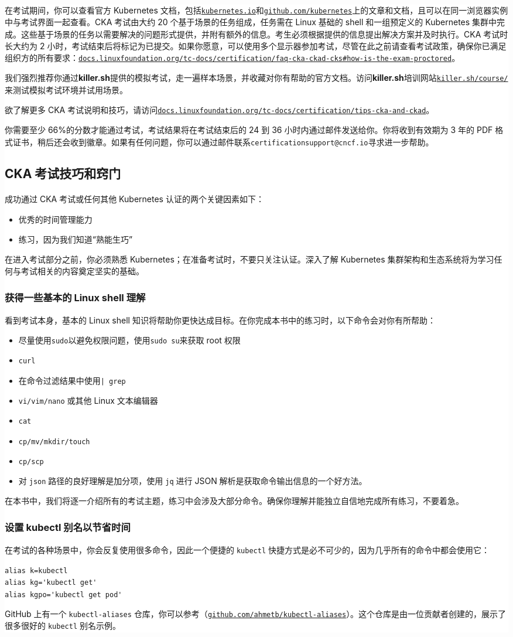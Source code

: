 在考试期间，你可以查看官方 Kubernetes 文档，包括[`kubernetes.io`](https://kubernetes.io)和[`github.com/kubernetes`](https://github.com/kubernetes)上的文章和文档，且可以在同一浏览器实例中与考试界面一起查看。CKA 考试由大约 20 个基于场景的任务组成，任务需在 Linux 基础的 shell 和一组预定义的 Kubernetes 集群中完成。这些基于场景的任务以需要解决的问题形式提供，并附有额外的信息。考生必须根据提供的信息提出解决方案并及时执行。CKA 考试时长大约为 2 小时，考试结束后将标记为已提交。如果你愿意，可以使用多个显示器参加考试，尽管在此之前请查看考试政策，确保你已满足组织方的所有要求：[`docs.linuxfoundation.org/tc-docs/certification/faq-cka-ckad-cks#how-is-the-exam-proctored`](https://docs.linuxfoundation.org/tc-docs/certification/faq-cka-ckad-cks#how-is-the-exam-proctored)。

我们强烈推荐你通过**killer.sh**提供的模拟考试，走一遍样本场景，并收藏对你有帮助的官方文档。访问**killer.sh**培训网站[`killer.sh/course/`](https://killer.sh/course/)来测试模拟考试环境并试用场景。

欲了解更多 CKA 考试说明和技巧，请访问[`docs.linuxfoundation.org/tc-docs/certification/tips-cka-and-ckad`](https://docs.linuxfoundation.org/tc-docs/certification/tips-cka-and-ckad)。

你需要至少 66%的分数才能通过考试，考试结果将在考试结束后的 24 到 36 小时内通过邮件发送给你。你将收到有效期为 3 年的 PDF 格式证书，稍后还会收到徽章。如果有任何问题，你可以通过邮件联系`certificationsupport@cncf.io`寻求进一步帮助。

## CKA 考试技巧和窍门

成功通过 CKA 考试或任何其他 Kubernetes 认证的两个关键因素如下：

+   优秀的时间管理能力

+   练习，因为我们知道“熟能生巧”

在进入考试部分之前，你必须熟悉 Kubernetes；在准备考试时，不要只关注认证。深入了解 Kubernetes 集群架构和生态系统将为学习任何与考试相关的内容奠定坚实的基础。

### 获得一些基本的 Linux shell 理解

看到考试本身，基本的 Linux shell 知识将帮助你更快达成目标。在你完成本书中的练习时，以下命令会对你有所帮助：

+   尽量使用`sudo`以避免权限问题，使用`sudo su`来获取 root 权限

+   `curl`

+   在命令过滤结果中使用`| grep`

+   `vi/vim/nano` 或其他 Linux 文本编辑器

+   `cat`

+   `cp/mv/mkdir/touch`

+   `cp/scp`

+   对 `json` 路径的良好理解是加分项，使用 `jq` 进行 JSON 解析是获取命令输出信息的一个好方法。

在本书中，我们将逐一介绍所有的考试主题，练习中会涉及大部分命令。确保你理解并能独立自信地完成所有练习，不要着急。

### 设置 kubectl 别名以节省时间

在考试的各种场景中，你会反复使用很多命令，因此一个便捷的 `kubectl` 快捷方式是必不可少的，因为几乎所有的命令中都会使用它：

```
alias k=kubectl 
alias kg='kubectl get'
alias kgpo='kubectl get pod'
```

GitHub 上有一个 `kubectl-aliases` 仓库，你可以参考（[`github.com/ahmetb/kubectl-aliases`](https://github.com/ahmetb/kubectl-aliases)）。这个仓库是由一位贡献者创建的，展示了很多很好的 `kubectl` 别名示例。

